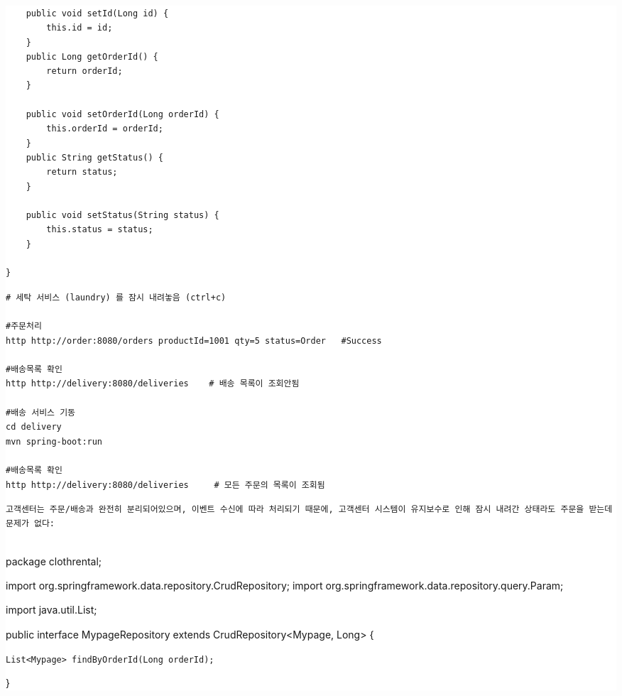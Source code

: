 ```
    public void setId(Long id) {
        this.id = id;
    }
    public Long getOrderId() {
        return orderId;
    }

    public void setOrderId(Long orderId) {
        this.orderId = orderId;
    }
    public String getStatus() {
        return status;
    }

    public void setStatus(String status) {
        this.status = status;
    }

}
```
```
# 세탁 서비스 (laundry) 를 잠시 내려놓음 (ctrl+c)

#주문처리
http http://order:8080/orders productId=1001 qty=5 status=Order   #Success

#배송목록 확인
http http://delivery:8080/deliveries    # 배송 목록이 조회안됨

#배송 서비스 기동
cd delivery
mvn spring-boot:run

#배송목록 확인
http http://delivery:8080/deliveries     # 모든 주문의 목록이 조회됨
```

```
고객센터는 주문/배송과 완전히 분리되어있으며, 이벤트 수신에 따라 처리되기 때문에, 고객센터 시스템이 유지보수로 인해 잠시 내려간 상태라도 주문을 받는데 문제가 없다:
  
```
package clothrental;

import org.springframework.data.repository.CrudRepository;
import org.springframework.data.repository.query.Param;

import java.util.List;

public interface MypageRepository extends CrudRepository<Mypage, Long> {

    List<Mypage> findByOrderId(Long orderId);

}
